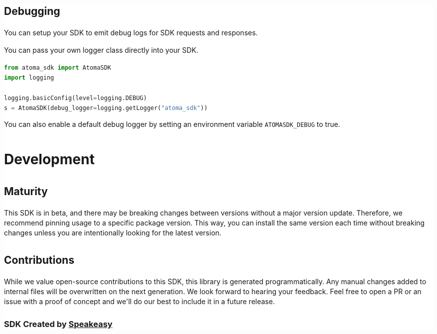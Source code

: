 

## Debugging

You can setup your SDK to emit debug logs for SDK requests and responses.

You can pass your own logger class directly into your SDK.
```python
from atoma_sdk import AtomaSDK
import logging

logging.basicConfig(level=logging.DEBUG)
s = AtomaSDK(debug_logger=logging.getLogger("atoma_sdk"))
```

You can also enable a default debug logger by setting an environment variable `ATOMASDK_DEBUG` to true.




# Development

## Maturity

This SDK is in beta, and there may be breaking changes between versions without a major version update. Therefore, we recommend pinning usage
to a specific package version. This way, you can install the same version each time without breaking changes unless you are intentionally
looking for the latest version.

## Contributions

While we value open-source contributions to this SDK, this library is generated programmatically. Any manual changes added to internal files will be overwritten on the next generation.
We look forward to hearing your feedback. Feel free to open a PR or an issue with a proof of concept and we'll do our best to include it in a future release.

### SDK Created by [Speakeasy](https://www.speakeasy.com/?utm_source=atoma-sdk&utm_campaign=python)

